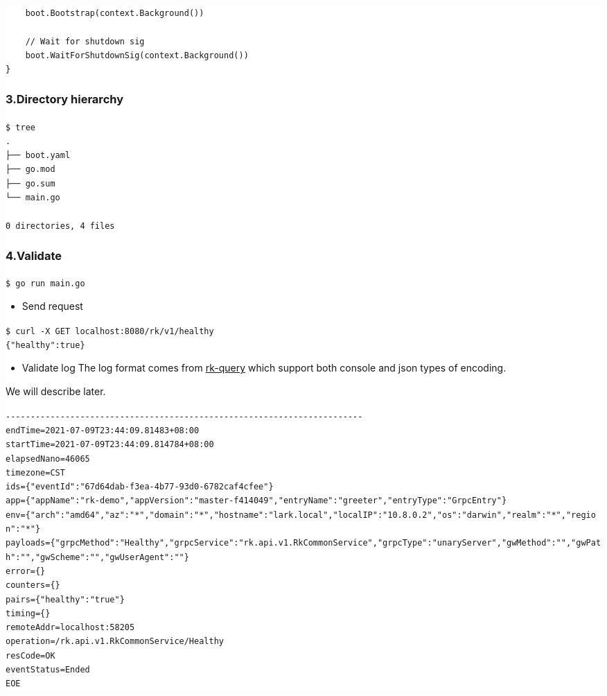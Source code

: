 ```
	boot.Bootstrap(context.Background())

	// Wait for shutdown sig
	boot.WaitForShutdownSig(context.Background())
}
```

### 3.Directory hierarchy
```
$ tree
.
├── boot.yaml
├── go.mod
├── go.sum
└── main.go

0 directories, 4 files
```

### 4.Validate
```
$ go run main.go
```

- Send request

```
$ curl -X GET localhost:8080/rk/v1/healthy
{"healthy":true}
```

- Validate log
The log format comes from [rk-query](https://github.com/rookie-ninja/rk-query) which support both console and json types of encoding.

We will describe later.

```
------------------------------------------------------------------------
endTime=2021-07-09T23:44:09.81483+08:00
startTime=2021-07-09T23:44:09.814784+08:00
elapsedNano=46065
timezone=CST
ids={"eventId":"67d64dab-f3ea-4b77-93d0-6782caf4cfee"}
app={"appName":"rk-demo","appVersion":"master-f414049","entryName":"greeter","entryType":"GrpcEntry"}
env={"arch":"amd64","az":"*","domain":"*","hostname":"lark.local","localIP":"10.8.0.2","os":"darwin","realm":"*","region":"*"}
payloads={"grpcMethod":"Healthy","grpcService":"rk.api.v1.RkCommonService","grpcType":"unaryServer","gwMethod":"","gwPath":"","gwScheme":"","gwUserAgent":""}
error={}
counters={}
pairs={"healthy":"true"}
timing={}
remoteAddr=localhost:58205
operation=/rk.api.v1.RkCommonService/Healthy
resCode=OK
eventStatus=Ended
EOE
```
